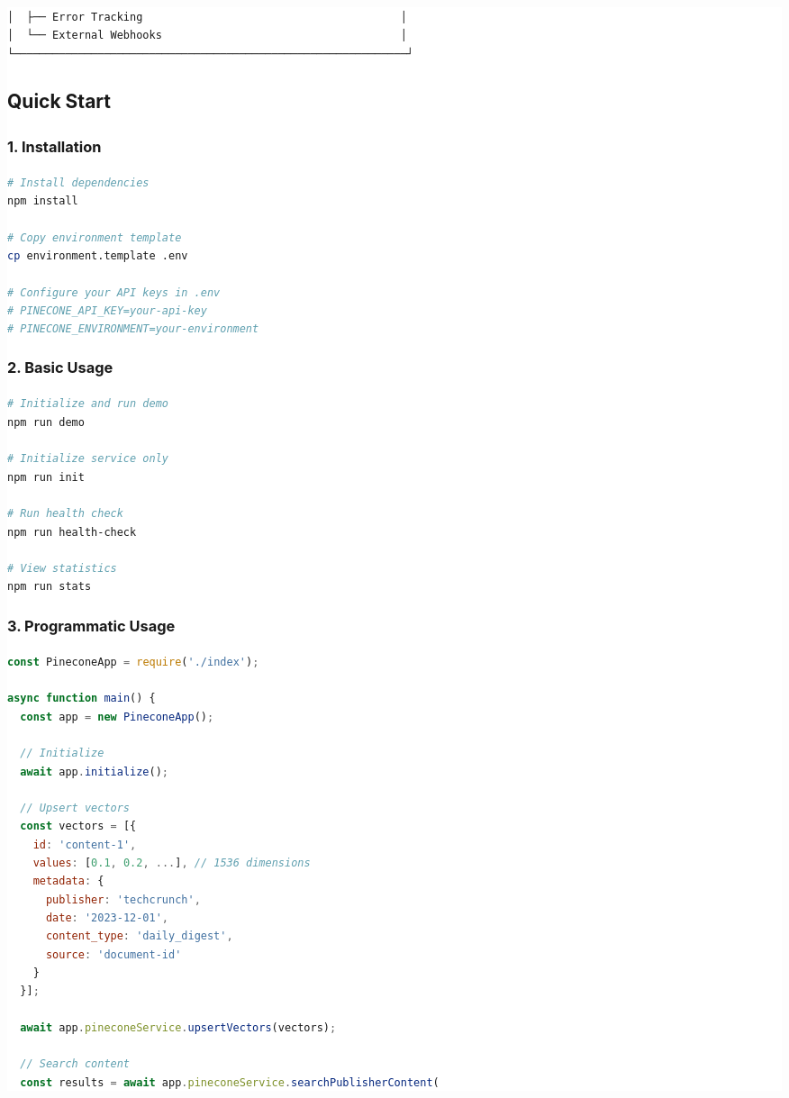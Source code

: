 ```
│  ├── Error Tracking                                        │
│  └── External Webhooks                                     │
└─────────────────────────────────────────────────────────────┘
```

## Quick Start

### 1. Installation

```bash
# Install dependencies
npm install

# Copy environment template
cp environment.template .env

# Configure your API keys in .env
# PINECONE_API_KEY=your-api-key
# PINECONE_ENVIRONMENT=your-environment
```

### 2. Basic Usage

```bash
# Initialize and run demo
npm run demo

# Initialize service only
npm run init

# Run health check
npm run health-check

# View statistics
npm run stats
```

### 3. Programmatic Usage

```javascript
const PineconeApp = require('./index');

async function main() {
  const app = new PineconeApp();
  
  // Initialize
  await app.initialize();
  
  // Upsert vectors
  const vectors = [{
    id: 'content-1',
    values: [0.1, 0.2, ...], // 1536 dimensions
    metadata: {
      publisher: 'techcrunch',
      date: '2023-12-01',
      content_type: 'daily_digest',
      source: 'document-id'
    }
  }];
  
  await app.pineconeService.upsertVectors(vectors);
  
  // Search content
  const results = await app.pineconeService.searchPublisherContent(
```